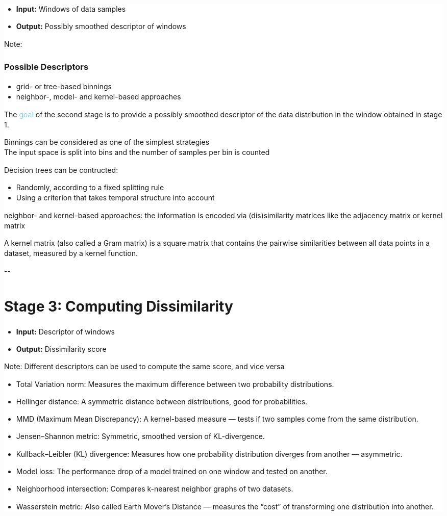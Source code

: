 - **Input:** Windows of data samples

- **Output:** Possibly smoothed descriptor of windows

Note:

### Possible Descriptors

- grid- or tree-based binnings
- neighbor-, model- and kernel-based approaches

The <span style="color:skyblue">goal</span> of the second stage is to provide a 
possibly smoothed descriptor of the data distribution in the window obtained in stage 1.

Binnings can be considered as one of the simplest strategies  
The input space is split into bins and the number of samples per bin is counted

Decision trees can be contructed:
- Randomly, according to a fixed splitting rule
- Using a criterion that takes temporal structure into account

neighbor- and kernel-based approaches: the information is encoded via (dis)similarity 
matrices like the adjacency matrix or kernel matrix

A kernel matrix (also called a Gram matrix) is a square matrix that contains the 
pairwise similarities between all data points in a dataset, measured by a kernel 
function.

--

# Stage 3: Computing Dissimilarity

- **Input:** Descriptor of windows

- **Output:** Dissimilarity score

Note: Different descriptors can be used to compute the same score, and vice versa

- Total Variation norm: Measures the maximum difference between two probability 
distributions.

- Hellinger distance: A symmetric distance between distributions, good for 
probabilities.

- MMD (Maximum Mean Discrepancy): A kernel-based measure — tests if two samples come 
from the same distribution.

- Jensen–Shannon metric: Symmetric, smoothed version of KL-divergence.

- Kullback–Leibler (KL) divergence: Measures how one probability distribution diverges 
from another — asymmetric.

- Model loss: The performance drop of a model trained on one window and tested on 
another.

- Neighborhood intersection: Compares k-nearest neighbor graphs of two datasets.

- Wasserstein metric: Also called Earth Mover’s Distance — measures the “cost” of 
transforming one distribution into another.
